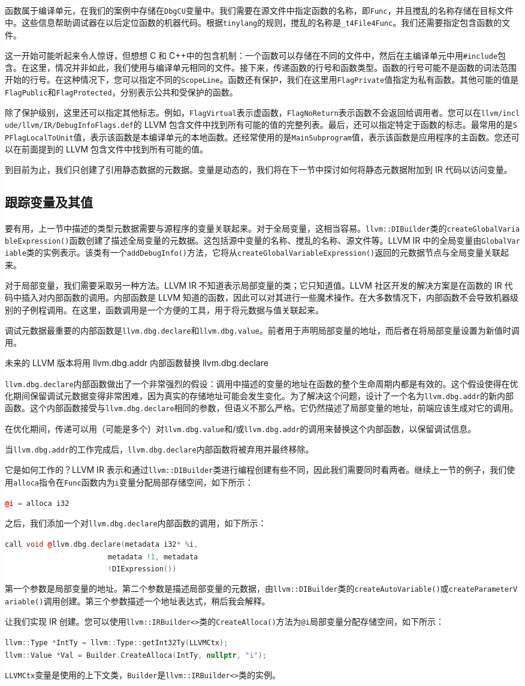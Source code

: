 函数属于编译单元，在我们的案例中存储在`DbgCU`变量中。我们需要在源文件中指定函数的名称，即`Func`，并且搅乱的名称存储在目标文件中。这些信息帮助调试器在以后定位函数的机器代码。根据`tinylang`的规则，搅乱的名称是`_t4File4Func`。我们还需要指定包含函数的文件。

这一开始可能听起来令人惊讶，但想想 C 和 C++中的包含机制：一个函数可以存储在不同的文件中，然后在主编译单元中用`#include`包含。在这里，情况并非如此，我们使用与编译单元相同的文件。接下来，传递函数的行号和函数类型。函数的行号可能不是函数的词法范围开始的行号。在这种情况下，您可以指定不同的`ScopeLine`。函数还有保护，我们在这里用`FlagPrivate`值指定为私有函数。其他可能的值是`FlagPublic`和`FlagProtected`，分别表示公共和受保护的函数。

除了保护级别，这里还可以指定其他标志。例如，`FlagVirtual`表示虚函数，`FlagNoReturn`表示函数不会返回给调用者。您可以在`llvm/include/llvm/IR/DebugInfoFlags.def`的 LLVM 包含文件中找到所有可能的值的完整列表。最后，还可以指定特定于函数的标志。最常用的是`SPFlagLocalToUnit`值，表示该函数是本编译单元的本地函数。还经常使用的是`MainSubprogram`值，表示该函数是应用程序的主函数。您还可以在前面提到的 LLVM 包含文件中找到所有可能的值。

到目前为止，我们只创建了引用静态数据的元数据。变量是动态的，我们将在下一节中探讨如何将静态元数据附加到 IR 代码以访问变量。

## 跟踪变量及其值

要有用，上一节中描述的类型元数据需要与源程序的变量关联起来。对于全局变量，这相当容易。`llvm::DIBuilder`类的`createGlobalVariableExpression()`函数创建了描述全局变量的元数据。这包括源中变量的名称、搅乱的名称、源文件等。LLVM IR 中的全局变量由`GlobalVariable`类的实例表示。该类有一个`addDebugInfo()`方法，它将从`createGlobalVariableExpression()`返回的元数据节点与全局变量关联起来。

对于局部变量，我们需要采取另一种方法。LLVM IR 不知道表示局部变量的类；它只知道值。LLVM 社区开发的解决方案是在函数的 IR 代码中插入对内部函数的调用。内部函数是 LLVM 知道的函数，因此可以对其进行一些魔术操作。在大多数情况下，内部函数不会导致机器级别的子例程调用。在这里，函数调用是一个方便的工具，用于将元数据与值关联起来。

调试元数据最重要的内部函数是`llvm.dbg.declare`和`llvm.dbg.value`。前者用于声明局部变量的地址，而后者在将局部变量设置为新值时调用。

未来的 LLVM 版本将用 llvm.dbg.addr 内部函数替换 llvm.dbg.declare

`llvm.dbg.declare`内部函数做出了一个非常强烈的假设：调用中描述的变量的地址在函数的整个生命周期内都是有效的。这个假设使得在优化期间保留调试元数据变得非常困难，因为真实的存储地址可能会发生变化。为了解决这个问题，设计了一个名为`llvm.dbg.addr`的新内部函数。这个内部函数接受与`llvm.dbg.declare`相同的参数，但语义不那么严格。它仍然描述了局部变量的地址，前端应该生成对它的调用。

在优化期间，传递可以用（可能是多个）对`llvm.dbg.value`和/或`llvm.dbg.addr`的调用来替换这个内部函数，以保留调试信息。

当`llvm.dbg.addr`的工作完成后，`llvm.dbg.declare`内部函数将被弃用并最终移除。

它是如何工作的？LLVM IR 表示和通过`llvm::DIBuilder`类进行编程创建有些不同，因此我们需要同时看两者。继续上一节的例子，我们使用`alloca`指令在`Func`函数内为`i`变量分配局部存储空间，如下所示：

```cpp
@i = alloca i32
```

之后，我们添加一个对`llvm.dbg.declare`内部函数的调用，如下所示：

```cpp
call void @llvm.dbg.declare(metadata i32* %i,
                        metadata !1, metadata 
                        !DIExpression())
```

第一个参数是局部变量的地址。第二个参数是描述局部变量的元数据，由`llvm::DIBuilder`类的`createAutoVariable()`或`createParameterVariable()`调用创建。第三个参数描述一个地址表达式，稍后我会解释。

让我们实现 IR 创建。您可以使用`llvm::IRBuilder<>`类的`CreateAlloca()`方法为`@i`局部变量分配存储空间，如下所示：

```cpp
llvm::Type *IntTy = llvm::Type::getInt32Ty(LLVMCtx);
llvm::Value *Val = Builder.CreateAlloca(IntTy, nullptr, "i");
```

`LLVMCtx`变量是使用的上下文类，`Builder`是`llvm::IRBuilder<>`类的实例。
